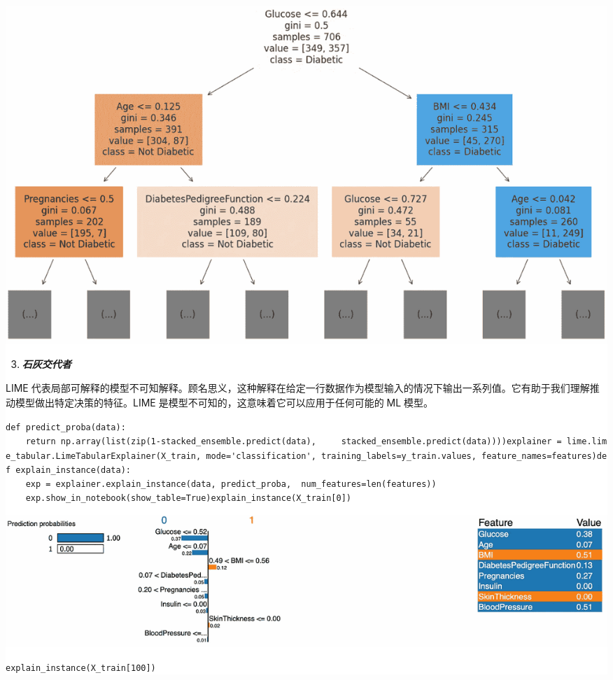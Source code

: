![](img/ed593e7097ad87e06638b9ecf38e1f2b.png)

3. ***石灰交代者***

LIME 代表局部可解释的模型不可知解释。顾名思义，这种解释在给定一行数据作为模型输入的情况下输出一系列值。它有助于我们理解推动模型做出特定决策的特征。LIME 是模型不可知的，这意味着它可以应用于任何可能的 ML 模型。

```
def predict_proba(data):
    return np.array(list(zip(1-stacked_ensemble.predict(data),     stacked_ensemble.predict(data))))explainer = lime.lime_tabular.LimeTabularExplainer(X_train, mode='classification', training_labels=y_train.values, feature_names=features)def explain_instance(data):
    exp = explainer.explain_instance(data, predict_proba,  num_features=len(features))
    exp.show_in_notebook(show_table=True)explain_instance(X_train[0])
```

![](img/9f647955dcef39b94b4452567b279ac2.png)

```
explain_instance(X_train[100])
```
